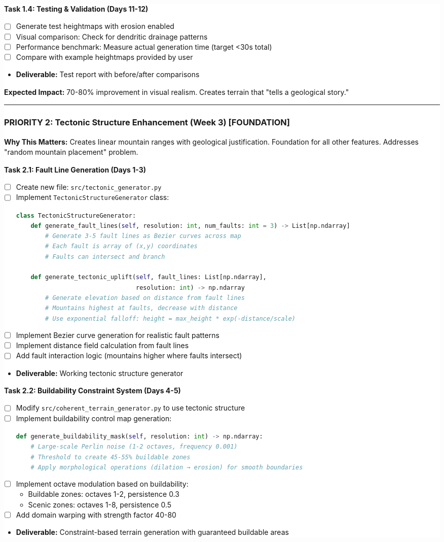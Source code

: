 **Task 1.4: Testing & Validation (Days 11-12)**
- [ ] Generate test heightmaps with erosion enabled
- [ ] Visual comparison: Check for dendritic drainage patterns
- [ ] Performance benchmark: Measure actual generation time (target <30s total)
- [ ] Compare with example heightmaps provided by user
- **Deliverable:** Test report with before/after comparisons

**Expected Impact:** 70-80% improvement in visual realism. Creates terrain that "tells a geological story."

---

### PRIORITY 2: Tectonic Structure Enhancement (Week 3) **[FOUNDATION]**

**Why This Matters:** Creates linear mountain ranges with geological justification. Foundation for all other features. Addresses "random mountain placement" problem.

**Task 2.1: Fault Line Generation (Days 1-3)**
- [ ] Create new file: `src/tectonic_generator.py`
- [ ] Implement `TectonicStructureGenerator` class:
  ```python
  class TectonicStructureGenerator:
      def generate_fault_lines(self, resolution: int, num_faults: int = 3) -> List[np.ndarray]
          # Generate 3-5 fault lines as Bezier curves across map
          # Each fault is array of (x,y) coordinates
          # Faults can intersect and branch
      
      def generate_tectonic_uplift(self, fault_lines: List[np.ndarray], 
                                   resolution: int) -> np.ndarray
          # Generate elevation based on distance from fault lines
          # Mountains highest at faults, decrease with distance
          # Use exponential falloff: height = max_height * exp(-distance/scale)
  ```
- [ ] Implement Bezier curve generation for realistic fault patterns
- [ ] Implement distance field calculation from fault lines
- [ ] Add fault interaction logic (mountains higher where faults intersect)
- **Deliverable:** Working tectonic structure generator

**Task 2.2: Buildability Constraint System (Days 4-5)**
- [ ] Modify `src/coherent_terrain_generator.py` to use tectonic structure
- [ ] Implement buildability control map generation:
  ```python
  def generate_buildability_mask(self, resolution: int) -> np.ndarray:
      # Large-scale Perlin noise (1-2 octaves, frequency 0.001)
      # Threshold to create 45-55% buildable zones
      # Apply morphological operations (dilation → erosion) for smooth boundaries
  ```
- [ ] Implement octave modulation based on buildability:
  - Buildable zones: octaves 1-2, persistence 0.3
  - Scenic zones: octaves 1-8, persistence 0.5
- [ ] Add domain warping with strength factor 40-80
- **Deliverable:** Constraint-based terrain generation with guaranteed buildable areas
